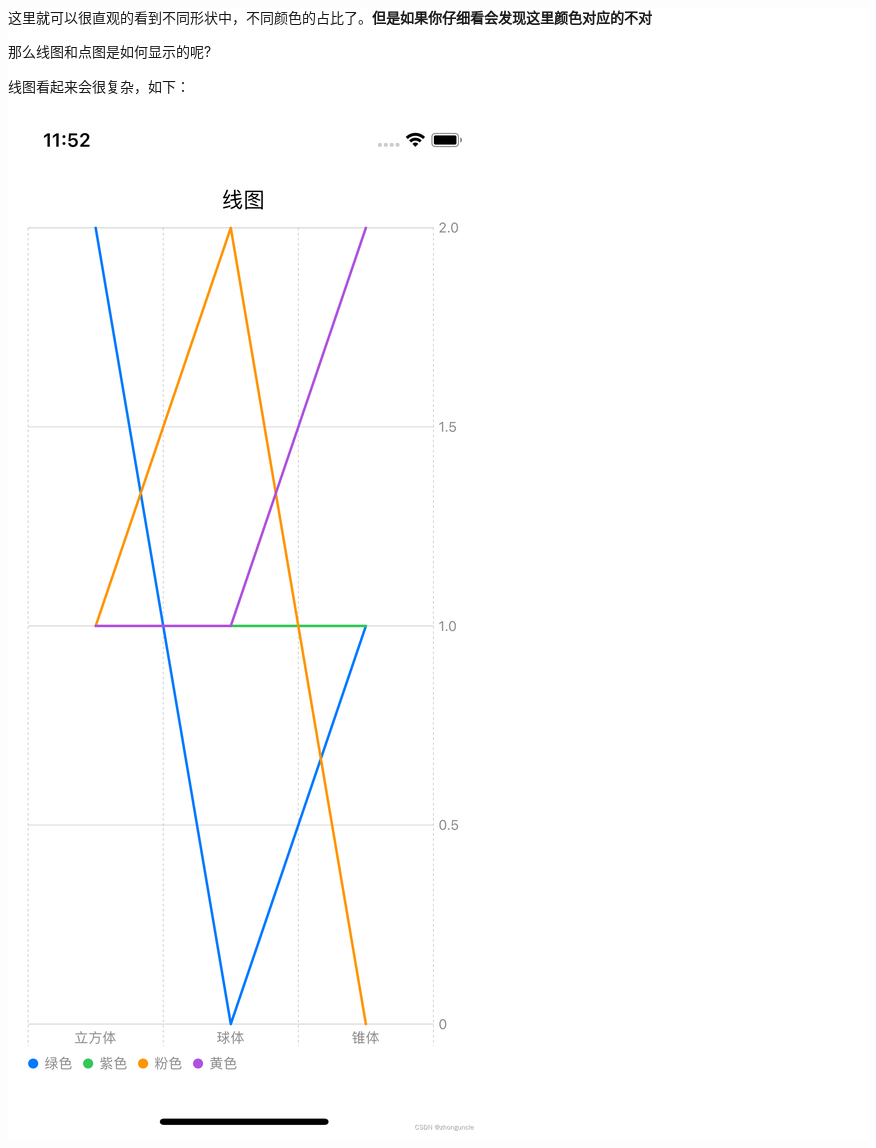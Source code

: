 这里就可以很直观的看到不同形状中，不同颜色的占比了。**但是如果你仔细看会发现这里颜色对应的不对**

那么线图和点图是如何显示的呢?

线图看起来会很复杂，如下：

![二维线图](/assets/images/8e12a8530e314a5bbabf5727083b8d76.png)
